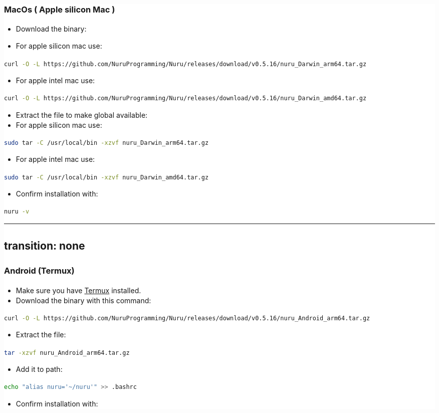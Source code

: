 ### MacOs ( Apple silicon Mac )

- Download the binary:

- For apple silicon mac use:

```bash
curl -O -L https://github.com/NuruProgramming/Nuru/releases/download/v0.5.16/nuru_Darwin_arm64.tar.gz
```

- For apple intel mac use:

```bash
curl -O -L https://github.com/NuruProgramming/Nuru/releases/download/v0.5.16/nuru_Darwin_amd64.tar.gz
```

- Extract the file to make global available:
- For apple silicon mac use:

```bash
sudo tar -C /usr/local/bin -xzvf nuru_Darwin_arm64.tar.gz
```
- For apple intel mac use:

```bash
sudo tar -C /usr/local/bin -xzvf nuru_Darwin_amd64.tar.gz
```

- Confirm installation with:

```bash
nuru -v
```

---
transition: none
---

### Android (Termux)

 - Make sure you have [Termux](https://f-droid.org/repo/com.termux_118.apk) installed.
 - Download the binary with this command:

```bash
curl -O -L https://github.com/NuruProgramming/Nuru/releases/download/v0.5.16/nuru_Android_arm64.tar.gz
```
 - Extract the file:

```bash
tar -xzvf nuru_Android_arm64.tar.gz
```
 - Add it to path:

```bash
echo "alias nuru='~/nuru'" >> .bashrc
```
 - Confirm installation with:
